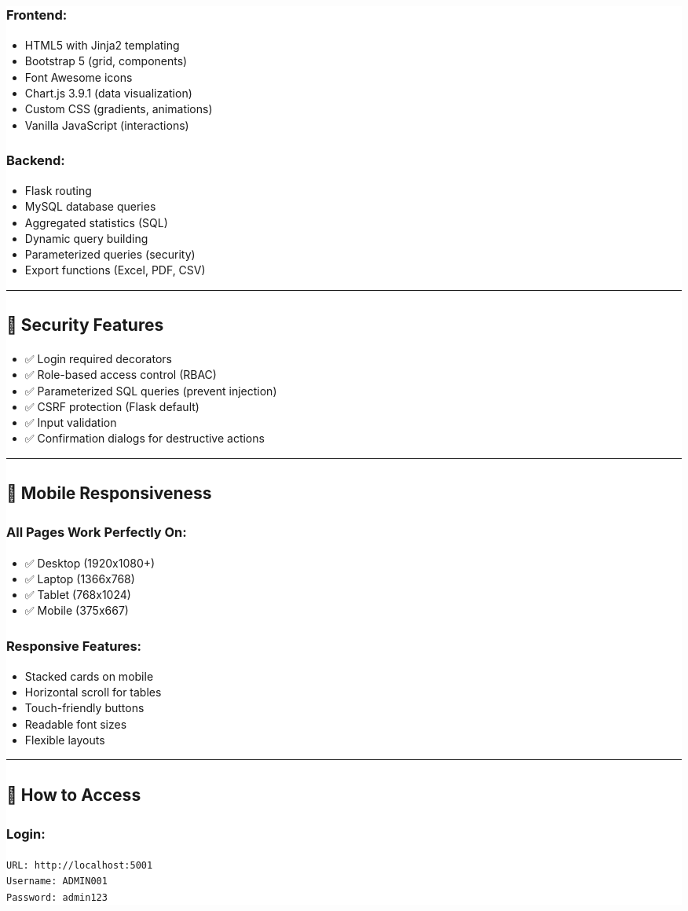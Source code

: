 ### **Frontend:**
- HTML5 with Jinja2 templating
- Bootstrap 5 (grid, components)
- Font Awesome icons
- Chart.js 3.9.1 (data visualization)
- Custom CSS (gradients, animations)
- Vanilla JavaScript (interactions)

### **Backend:**
- Flask routing
- MySQL database queries
- Aggregated statistics (SQL)
- Dynamic query building
- Parameterized queries (security)
- Export functions (Excel, PDF, CSV)

---

## 🔐 Security Features

- ✅ Login required decorators
- ✅ Role-based access control (RBAC)
- ✅ Parameterized SQL queries (prevent injection)
- ✅ CSRF protection (Flask default)
- ✅ Input validation
- ✅ Confirmation dialogs for destructive actions

---

## 📱 Mobile Responsiveness

### **All Pages Work Perfectly On:**
- ✅ Desktop (1920x1080+)
- ✅ Laptop (1366x768)
- ✅ Tablet (768x1024)
- ✅ Mobile (375x667)

### **Responsive Features:**
- Stacked cards on mobile
- Horizontal scroll for tables
- Touch-friendly buttons
- Readable font sizes
- Flexible layouts

---

## 🚀 How to Access

### **Login:**
```
URL: http://localhost:5001
Username: ADMIN001
Password: admin123
```
